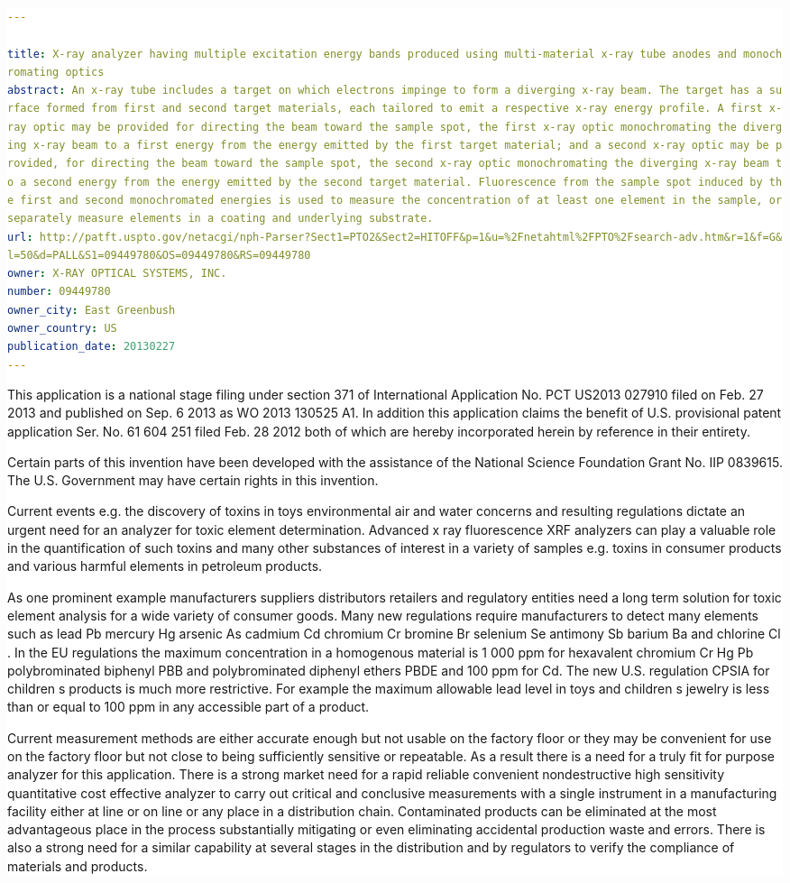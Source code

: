 ```yaml
---

title: X-ray analyzer having multiple excitation energy bands produced using multi-material x-ray tube anodes and monochromating optics
abstract: An x-ray tube includes a target on which electrons impinge to form a diverging x-ray beam. The target has a surface formed from first and second target materials, each tailored to emit a respective x-ray energy profile. A first x-ray optic may be provided for directing the beam toward the sample spot, the first x-ray optic monochromating the diverging x-ray beam to a first energy from the energy emitted by the first target material; and a second x-ray optic may be provided, for directing the beam toward the sample spot, the second x-ray optic monochromating the diverging x-ray beam to a second energy from the energy emitted by the second target material. Fluorescence from the sample spot induced by the first and second monochromated energies is used to measure the concentration of at least one element in the sample, or separately measure elements in a coating and underlying substrate.
url: http://patft.uspto.gov/netacgi/nph-Parser?Sect1=PTO2&Sect2=HITOFF&p=1&u=%2Fnetahtml%2FPTO%2Fsearch-adv.htm&r=1&f=G&l=50&d=PALL&S1=09449780&OS=09449780&RS=09449780
owner: X-RAY OPTICAL SYSTEMS, INC.
number: 09449780
owner_city: East Greenbush
owner_country: US
publication_date: 20130227
---
```

This application is a national stage filing under section 371 of International Application No. PCT US2013 027910 filed on Feb. 27 2013 and published on Sep. 6 2013 as WO 2013 130525 A1. In addition this application claims the benefit of U.S. provisional patent application Ser. No. 61 604 251 filed Feb. 28 2012 both of which are hereby incorporated herein by reference in their entirety.

Certain parts of this invention have been developed with the assistance of the National Science Foundation Grant No. IIP 0839615. The U.S. Government may have certain rights in this invention.

Current events e.g. the discovery of toxins in toys environmental air and water concerns and resulting regulations dictate an urgent need for an analyzer for toxic element determination. Advanced x ray fluorescence XRF analyzers can play a valuable role in the quantification of such toxins and many other substances of interest in a variety of samples e.g. toxins in consumer products and various harmful elements in petroleum products.

As one prominent example manufacturers suppliers distributors retailers and regulatory entities need a long term solution for toxic element analysis for a wide variety of consumer goods. Many new regulations require manufacturers to detect many elements such as lead Pb mercury Hg arsenic As cadmium Cd chromium Cr bromine Br selenium Se antimony Sb barium Ba and chlorine Cl . In the EU regulations the maximum concentration in a homogenous material is 1 000 ppm for hexavalent chromium Cr Hg Pb polybrominated biphenyl PBB and polybrominated diphenyl ethers PBDE and 100 ppm for Cd. The new U.S. regulation CPSIA for children s products is much more restrictive. For example the maximum allowable lead level in toys and children s jewelry is less than or equal to 100 ppm in any accessible part of a product.

Current measurement methods are either accurate enough but not usable on the factory floor or they may be convenient for use on the factory floor but not close to being sufficiently sensitive or repeatable. As a result there is a need for a truly fit for purpose analyzer for this application. There is a strong market need for a rapid reliable convenient nondestructive high sensitivity quantitative cost effective analyzer to carry out critical and conclusive measurements with a single instrument in a manufacturing facility either at line or on line or any place in a distribution chain. Contaminated products can be eliminated at the most advantageous place in the process substantially mitigating or even eliminating accidental production waste and errors. There is also a strong need for a similar capability at several stages in the distribution and by regulators to verify the compliance of materials and products.
